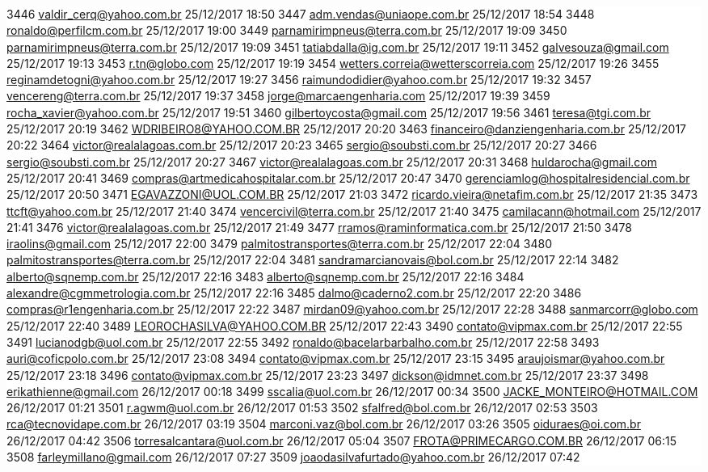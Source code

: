 3446	valdir_cerq@yahoo.com.br	25/12/2017 18:50
3447	adm.vendas@uniaope.com.br	25/12/2017 18:54
3448	ronaldo@perfilcm.com.br	25/12/2017 19:00
3449	parnamirimpneus@terra.com.br	25/12/2017 19:09
3450	parnamirimpneus@terra.com.br	25/12/2017 19:09
3451	tatiabdalla@ig.com.br	25/12/2017 19:11
3452	galvesouza@gmail.com	25/12/2017 19:13
3453	r.tn@globo.com	25/12/2017 19:19
3454	wetters.correia@wetterscorreia.com	25/12/2017 19:26
3455	reginamdetogni@yahoo.com.br	25/12/2017 19:27
3456	raimundodidier@yahoo.com.br	25/12/2017 19:32
3457	vencereng@terra.com.br	25/12/2017 19:37
3458	jorge@marcaengenharia.com	25/12/2017 19:39
3459	rocha_xavier@yahoo.com.br	25/12/2017 19:51
3460	gilbertoycosta@gmail.com	25/12/2017 19:56
3461	teresa@tgi.com.br	25/12/2017 20:19
3462	WDRIBEIRO8@YAHOO.COM.BR	25/12/2017 20:20
3463	financeiro@danziengenharia.com.br	25/12/2017 20:22
3464	victor@realalagoas.com.br	25/12/2017 20:23
3465	sergio@soubsti.com.br	25/12/2017 20:27
3466	sergio@soubsti.com.br	25/12/2017 20:27
3467	victor@realalagoas.com.br	25/12/2017 20:31
3468	huldarocha@gmail.com	25/12/2017 20:41
3469	compras@artmedicahospitalar.com.br	25/12/2017 20:47
3470	gerenciamlog@hospitalresidencial.com.br	25/12/2017 20:50
3471	EGAVAZZONI@UOL.COM.BR	25/12/2017 21:03
3472	ricardo.vieira@netafim.com.br	25/12/2017 21:35
3473	ttcft@yahoo.com.br	25/12/2017 21:40
3474	vencercivil@terra.com.br	25/12/2017 21:40
3475	camilacann@hotmail.com	25/12/2017 21:41
3476	victor@realalagoas.com.br	25/12/2017 21:49
3477	rramos@raminformatica.com.br	25/12/2017 21:50
3478	iraolins@gmail.com	25/12/2017 22:00
3479	palmitostransportes@terra.com.br	25/12/2017 22:04
3480	palmitostransportes@terra.com.br	25/12/2017 22:04
3481	sandramarcianovais@bol.com.br	25/12/2017 22:14
3482	alberto@sqnemp.com.br	25/12/2017 22:16
3483	alberto@sqnemp.com.br	25/12/2017 22:16
3484	alexandre@cgmmetrologia.com.br	25/12/2017 22:16
3485	dalmo@caderno2.com.br	25/12/2017 22:20
3486	compras@r1engenharia.com.br	25/12/2017 22:22
3487	mirdan09@yahoo.com.br	25/12/2017 22:28
3488	sanmarcorr@globo.com	25/12/2017 22:40
3489	LEOROCHASILVA@YAHOO.COM.BR	25/12/2017 22:43
3490	contato@vipmax.com.br	25/12/2017 22:55
3491	lucianodgb@uol.com.br	25/12/2017 22:55
3492	ronaldo@bacelarbarbalho.com.br	25/12/2017 22:58
3493	auri@coficpolo.com.br	25/12/2017 23:08
3494	contato@vipmax.com.br	25/12/2017 23:15
3495	araujoismar@yahoo.com.br	25/12/2017 23:18
3496	contato@vipmax.com.br	25/12/2017 23:23
3497	dickson@idmnet.com.br	25/12/2017 23:37
3498	erikathienne@gmail.com	26/12/2017 00:18
3499	sscalia@uol.com.br	26/12/2017 00:34
3500	JACKE_MONTEIRO@HOTMAIL.COM	26/12/2017 01:21
3501	r.agwm@uol.com.br	26/12/2017 01:53
3502	sfalfred@bol.com.br	26/12/2017 02:53
3503	rca@tecnovidape.com.br	26/12/2017 03:19
3504	marconi.vaz@bol.com.br	26/12/2017 03:26
3505	oiduraes@oi.com.br	26/12/2017 04:42
3506	torresalcantara@uol.com.br	26/12/2017 05:04
3507	FROTA@PRIMECARGO.COM.BR	26/12/2017 06:15
3508	farleymillano@gmail.com	26/12/2017 07:27
3509	joaodasilvafurtado@yahoo.com.br	26/12/2017 07:42